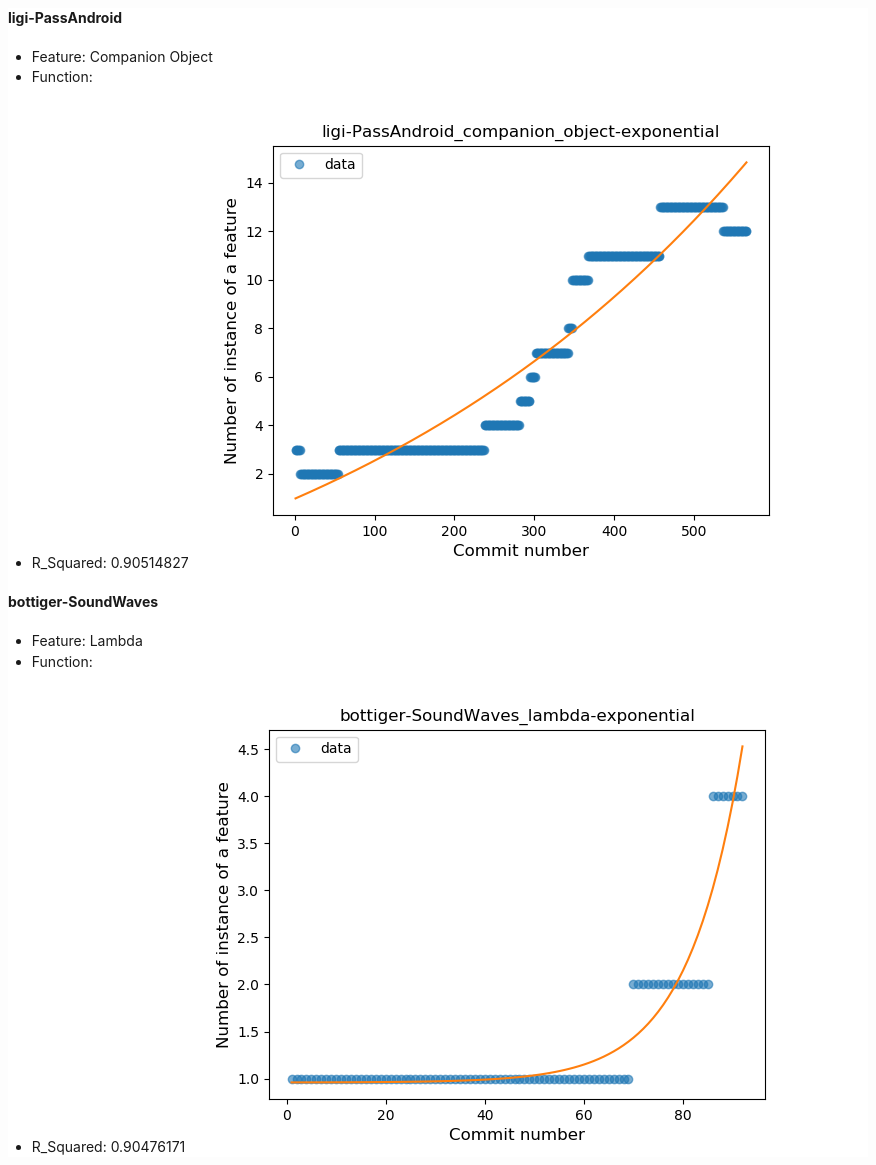 #### ligi-PassAndroid
* Feature: Companion Object
* Function: ![equation](http://latex.codecogs.com/svg.latex?-1212.141044x%5E%7B1.001743%7D%20&plus;%20-7.276975)
* R_Squared: 0.90514827
 ![ligi-PassAndroid](../plots/ligi-PassAndroid_companion_object_T4.png)

#### bottiger-SoundWaves
* Feature: Lambda
* Function: ![equation](http://latex.codecogs.com/svg.latex?78.113394x%5E%7B1.09594%7D%20&plus;%200.95917)
* R_Squared: 0.90476171
 ![bottiger-SoundWaves](../plots/bottiger-SoundWaves_lambda_T4.png)
